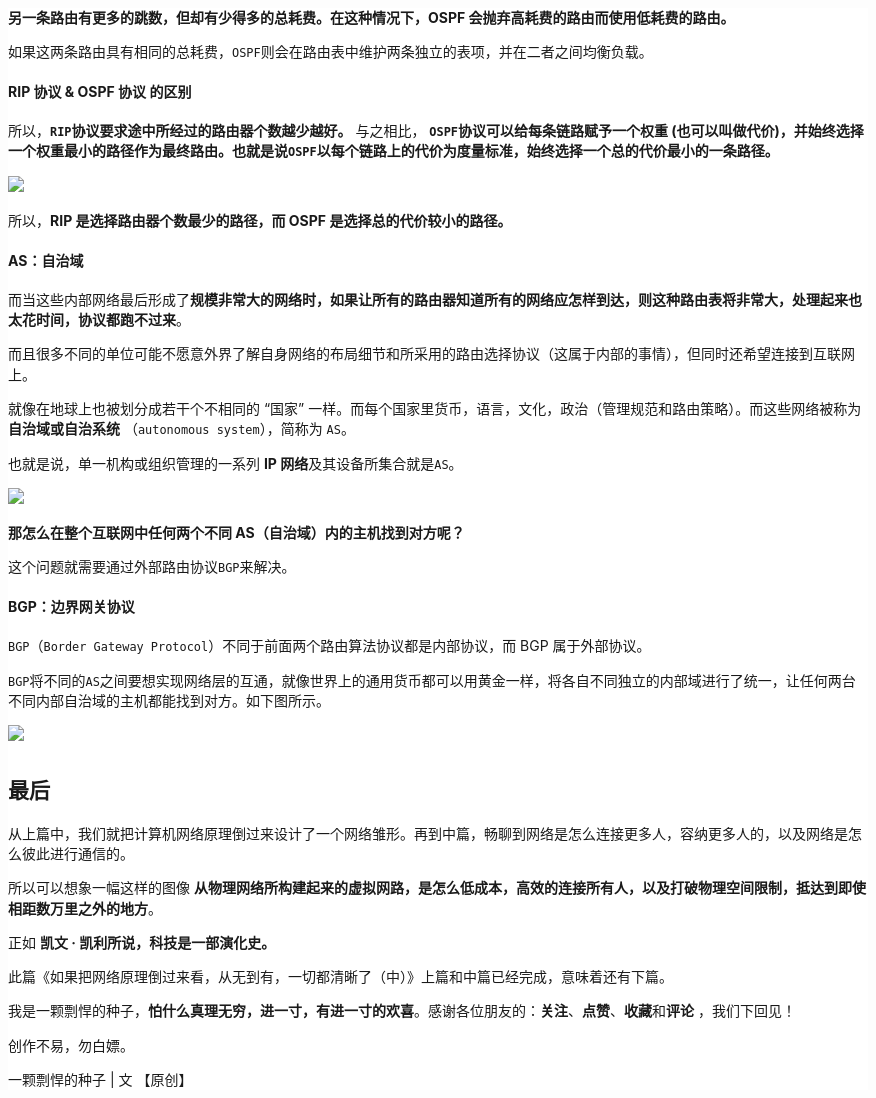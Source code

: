 **另一条路由有更多的跳数，但却有少得多的总耗费。在这种情况下，OSPF 会抛弃高耗费的路由而使用低耗费的路由。**

如果这两条路由具有相同的总耗费，`OSPF`则会在路由表中维护两条独立的表项，并在二者之间均衡负载。

#### RIP 协议 & OSPF 协议 的区别

所以，**`RIP`协议要求途中所经过的路由器个数越少越好。** 与之相比， **`OSPF`协议可以给每条链路赋予一个权重 (也可以叫做代价)，并始终选择一个权重最小的路径作为最终路由。也就是说`OSPF`以每个链路上的代价为度量标准，始终选择一个总的代价最小的一条路径。**

![](https://p3-juejin.byteimg.com/tos-cn-i-k3u1fbpfcp/17c335d06e1b4af69cde52877fed6a30~tplv-k3u1fbpfcp-zoom-in-crop-mark:4536:0:0:0.awebp?)

所以，**RIP 是选择路由器个数最少的路径，而 OSPF 是选择总的代价较小的路径。**

#### AS：自治域

而当这些内部网络最后形成了**规模非常大的网络时，如果让所有的路由器知道所有的网络应怎样到达，则这种路由表将非常大，处理起来也太花时间，协议都跑不过来**。

而且很多不同的单位可能不愿意外界了解自身网络的布局细节和所采用的路由选择协议（这属于内部的事情），但同时还希望连接到互联网上。

就像在地球上也被划分成若干个不相同的 “国家” 一样。而每个国家里货币，语言，文化，政治（管理规范和路由策略）。而这些网络被称为**自治域或自治系统** （`autonomous system`），简称为 `AS`。

也就是说，单一机构或组织管理的一系列 **IP 网络**及其设备所集合就是`AS`。

![](https://p6-juejin.byteimg.com/tos-cn-i-k3u1fbpfcp/65d2d7e1d6c24f33a0d7ebbab95e3cdd~tplv-k3u1fbpfcp-zoom-in-crop-mark:4536:0:0:0.awebp?)

**那怎么在整个互联网中任何两个不同 AS（自治域）内的主机找到对方呢？**

这个问题就需要通过外部路由协议`BGP`来解决。

#### BGP：边界网关协议

`BGP`（`Border Gateway Protocol`）不同于前面两个路由算法协议都是内部协议，而 BGP 属于外部协议。

`BGP`将不同的`AS`之间要想实现网络层的互通，就像世界上的通用货币都可以用黄金一样，将各自不同独立的内部域进行了统一，让任何两台不同内部自治域的主机都能找到对方。如下图所示。

![](https://p6-juejin.byteimg.com/tos-cn-i-k3u1fbpfcp/7204093bf9484a8eaf9b610235dabf3f~tplv-k3u1fbpfcp-zoom-in-crop-mark:4536:0:0:0.awebp?)

最后
--

从上篇中，我们就把计算机网络原理倒过来设计了一个网络雏形。再到中篇，畅聊到网络是怎么连接更多人，容纳更多人的，以及网络是怎么彼此进行通信的。

所以可以想象一幅这样的图像 **从物理网络所构建起来的虚拟网路，是怎么低成本，高效的连接所有人，以及打破物理空间限制，抵达到即使相距数万里之外的地方**。

正如 **凯文 · 凯利所说，科技是一部演化史。**

此篇《如果把网络原理倒过来看，从无到有，一切都清晰了（中）》上篇和中篇已经完成，意味着还有下篇。

我是一颗剽悍的种子，**怕什么真理无穷，进一寸，有进一寸的欢喜**。感谢各位朋友的：**关注**、**点赞**、**收藏**和**评论** ，我们下回见！

创作不易，勿白嫖。

一颗剽悍的种子 | 文 【原创】